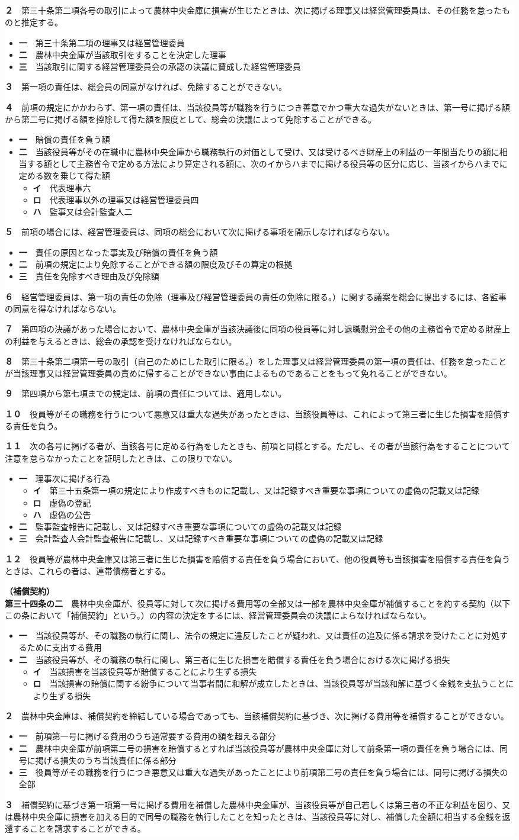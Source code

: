 **２**　第三十条第二項各号の取引によって農林中央金庫に損害が生じたときは、次に掲げる理事又は経営管理委員は、その任務を怠ったものと推定する。  
* **一**　第三十条第二項の理事又は経営管理委員  
* **二**　農林中央金庫が当該取引をすることを決定した理事  
* **三**　当該取引に関する経営管理委員会の承認の決議に賛成した経営管理委員  
  
**３**　第一項の責任は、総会員の同意がなければ、免除することができない。  
  
**４**　前項の規定にかかわらず、第一項の責任は、当該役員等が職務を行うにつき善意でかつ重大な過失がないときは、第一号に掲げる額から第二号に掲げる額を控除して得た額を限度として、総会の決議によって免除することができる。  
* **一**　賠償の責任を負う額  
* **二**　当該役員等がその在職中に農林中央金庫から職務執行の対価として受け、又は受けるべき財産上の利益の一年間当たりの額に相当する額として主務省令で定める方法により算定される額に、次のイからハまでに掲げる役員等の区分に応じ、当該イからハまでに定める数を乗じて得た額  
	* **イ**　代表理事六  
	* **ロ**　代表理事以外の理事又は経営管理委員四  
	* **ハ**　監事又は会計監査人二  
  
**５**　前項の場合には、経営管理委員は、同項の総会において次に掲げる事項を開示しなければならない。  
* **一**　責任の原因となった事実及び賠償の責任を負う額  
* **二**　前項の規定により免除することができる額の限度及びその算定の根拠  
* **三**　責任を免除すべき理由及び免除額  
  
**６**　経営管理委員は、第一項の責任の免除（理事及び経営管理委員の責任の免除に限る。）に関する議案を総会に提出するには、各監事の同意を得なければならない。  
  
**７**　第四項の決議があった場合において、農林中央金庫が当該決議後に同項の役員等に対し退職慰労金その他の主務省令で定める財産上の利益を与えるときは、総会の承認を受けなければならない。  
  
**８**　第三十条第二項第一号の取引（自己のためにした取引に限る。）をした理事又は経営管理委員の第一項の責任は、任務を怠ったことが当該理事又は経営管理委員の責めに帰することができない事由によるものであることをもって免れることができない。  
  
**９**　第四項から第七項までの規定は、前項の責任については、適用しない。  
  
**１０**　役員等がその職務を行うについて悪意又は重大な過失があったときは、当該役員等は、これによって第三者に生じた損害を賠償する責任を負う。  
  
**１１**　次の各号に掲げる者が、当該各号に定める行為をしたときも、前項と同様とする。ただし、その者が当該行為をすることについて注意を怠らなかったことを証明したときは、この限りでない。  
* **一**　理事次に掲げる行為  
	* **イ**　第三十五条第一項の規定により作成すべきものに記載し、又は記録すべき重要な事項についての虚偽の記載又は記録  
	* **ロ**　虚偽の登記  
	* **ハ**　虚偽の公告  
* **二**　監事監査報告に記載し、又は記録すべき重要な事項についての虚偽の記載又は記録  
* **三**　会計監査人会計監査報告に記載し、又は記録すべき重要な事項についての虚偽の記載又は記録  
  
**１２**　役員等が農林中央金庫又は第三者に生じた損害を賠償する責任を負う場合において、他の役員等も当該損害を賠償する責任を負うときは、これらの者は、連帯債務者とする。  
  
**（補償契約）**  
**第三十四条の二**　農林中央金庫が、役員等に対して次に掲げる費用等の全部又は一部を農林中央金庫が補償することを約する契約（以下この条において「補償契約」という。）の内容の決定をするには、経営管理委員会の決議によらなければならない。  
* **一**　当該役員等が、その職務の執行に関し、法令の規定に違反したことが疑われ、又は責任の追及に係る請求を受けたことに対処するために支出する費用  
* **二**　当該役員等が、その職務の執行に関し、第三者に生じた損害を賠償する責任を負う場合における次に掲げる損失  
	* **イ**　当該損害を当該役員等が賠償することにより生ずる損失  
	* **ロ**　当該損害の賠償に関する紛争について当事者間に和解が成立したときは、当該役員等が当該和解に基づく金銭を支払うことにより生ずる損失  
  
**２**　農林中央金庫は、補償契約を締結している場合であっても、当該補償契約に基づき、次に掲げる費用等を補償することができない。  
* **一**　前項第一号に掲げる費用のうち通常要する費用の額を超える部分  
* **二**　農林中央金庫が前項第二号の損害を賠償するとすれば当該役員等が農林中央金庫に対して前条第一項の責任を負う場合には、同号に掲げる損失のうち当該責任に係る部分  
* **三**　役員等がその職務を行うにつき悪意又は重大な過失があったことにより前項第二号の責任を負う場合には、同号に掲げる損失の全部  
  
**３**　補償契約に基づき第一項第一号に掲げる費用を補償した農林中央金庫が、当該役員等が自己若しくは第三者の不正な利益を図り、又は農林中央金庫に損害を加える目的で同号の職務を執行したことを知ったときは、当該役員等に対し、補償した金額に相当する金銭を返還することを請求することができる。  
  
